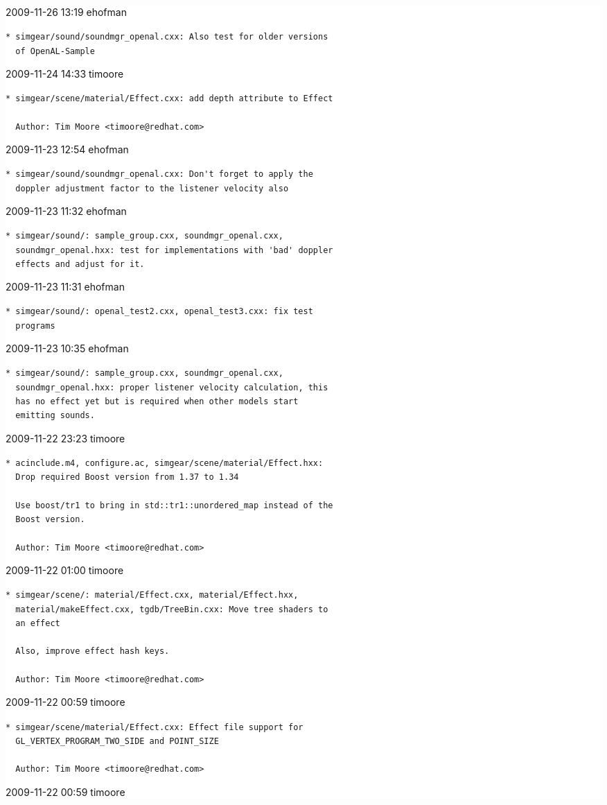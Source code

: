 2009-11-26 13:19  ehofman

	* simgear/sound/soundmgr_openal.cxx: Also test for older versions
	  of OpenAL-Sample

2009-11-24 14:33  timoore

	* simgear/scene/material/Effect.cxx: add depth attribute to Effect

	  Author: Tim Moore <timoore@redhat.com>

2009-11-23 12:54  ehofman

	* simgear/sound/soundmgr_openal.cxx: Don't forget to apply the
	  doppler adjustment factor to the listener velocity also

2009-11-23 11:32  ehofman

	* simgear/sound/: sample_group.cxx, soundmgr_openal.cxx,
	  soundmgr_openal.hxx: test for implementations with 'bad' doppler
	  effects and adjust for it.

2009-11-23 11:31  ehofman

	* simgear/sound/: openal_test2.cxx, openal_test3.cxx: fix test
	  programs

2009-11-23 10:35  ehofman

	* simgear/sound/: sample_group.cxx, soundmgr_openal.cxx,
	  soundmgr_openal.hxx: proper listener velocity calculation, this
	  has no effect yet but is required when other models start
	  emitting sounds.

2009-11-22 23:23  timoore

	* acinclude.m4, configure.ac, simgear/scene/material/Effect.hxx:
	  Drop required Boost version from 1.37 to 1.34

	  Use boost/tr1 to bring in std::tr1::unordered_map instead of the
	  Boost version.

	  Author: Tim Moore <timoore@redhat.com>

2009-11-22 01:00  timoore

	* simgear/scene/: material/Effect.cxx, material/Effect.hxx,
	  material/makeEffect.cxx, tgdb/TreeBin.cxx: Move tree shaders to
	  an effect

	  Also, improve effect hash keys.

	  Author: Tim Moore <timoore@redhat.com>

2009-11-22 00:59  timoore

	* simgear/scene/material/Effect.cxx: Effect file support for
	  GL_VERTEX_PROGRAM_TWO_SIDE and POINT_SIZE

	  Author: Tim Moore <timoore@redhat.com>

2009-11-22 00:59  timoore

